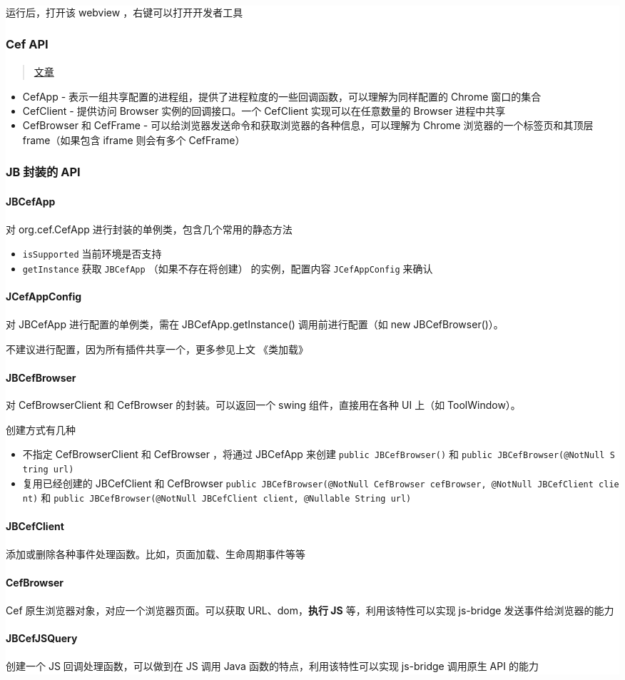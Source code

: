 运行后，打开该 webview ，右键可以打开开发者工具

### Cef API

> [文章](https://github.com/fanfeilong/cefutil/blob/master/doc/CEF%20General%20Usage-zh-cn.md)

* CefApp - 表示一组共享配置的进程组，提供了进程粒度的一些回调函数，可以理解为同样配置的 Chrome 窗口的集合
* CefClient - 提供访问 Browser 实例的回调接口。一个 CefClient 实现可以在任意数量的 Browser 进程中共享
* CefBrowser 和 CefFrame - 可以给浏览器发送命令和获取浏览器的各种信息，可以理解为 Chrome 浏览器的一个标签页和其顶层 frame（如果包含 iframe 则会有多个 CefFrame）

### JB 封装的 API

#### JBCefApp

对 org.cef.CefApp 进行封装的单例类，包含几个常用的静态方法

* `isSupported` 当前环境是否支持
* `getInstance` 获取 `JBCefApp` （如果不存在将创建） 的实例，配置内容 `JCefAppConfig` 来确认

#### JCefAppConfig

对 JBCefApp 进行配置的单例类，需在 JBCefApp.getInstance() 调用前进行配置（如 new JBCefBrowser()）。

不建议进行配置，因为所有插件共享一个，更多参见上文 《类加载》

#### JBCefBrowser

对 CefBrowserClient 和 CefBrowser 的封装。可以返回一个 swing 组件，直接用在各种 UI 上（如 ToolWindow）。

创建方式有几种

* 不指定 CefBrowserClient 和 CefBrowser ，将通过 JBCefApp 来创建 `public JBCefBrowser()` 和 `public JBCefBrowser(@NotNull String url)`
* 复用已经创建的 JBCefClient 和 CefBrowser `public JBCefBrowser(@NotNull CefBrowser cefBrowser, @NotNull JBCefClient client)` 和 `public JBCefBrowser(@NotNull JBCefClient client, @Nullable String url)`

#### JBCefClient

添加或删除各种事件处理函数。比如，页面加载、生命周期事件等等

#### CefBrowser

Cef 原生浏览器对象，对应一个浏览器页面。可以获取 URL、dom，**执行 JS** 等，利用该特性可以实现 js-bridge 发送事件给浏览器的能力

#### JBCefJSQuery

创建一个 JS 回调处理函数，可以做到在 JS 调用 Java 函数的特点，利用该特性可以实现 js-bridge 调用原生 API 的能力
